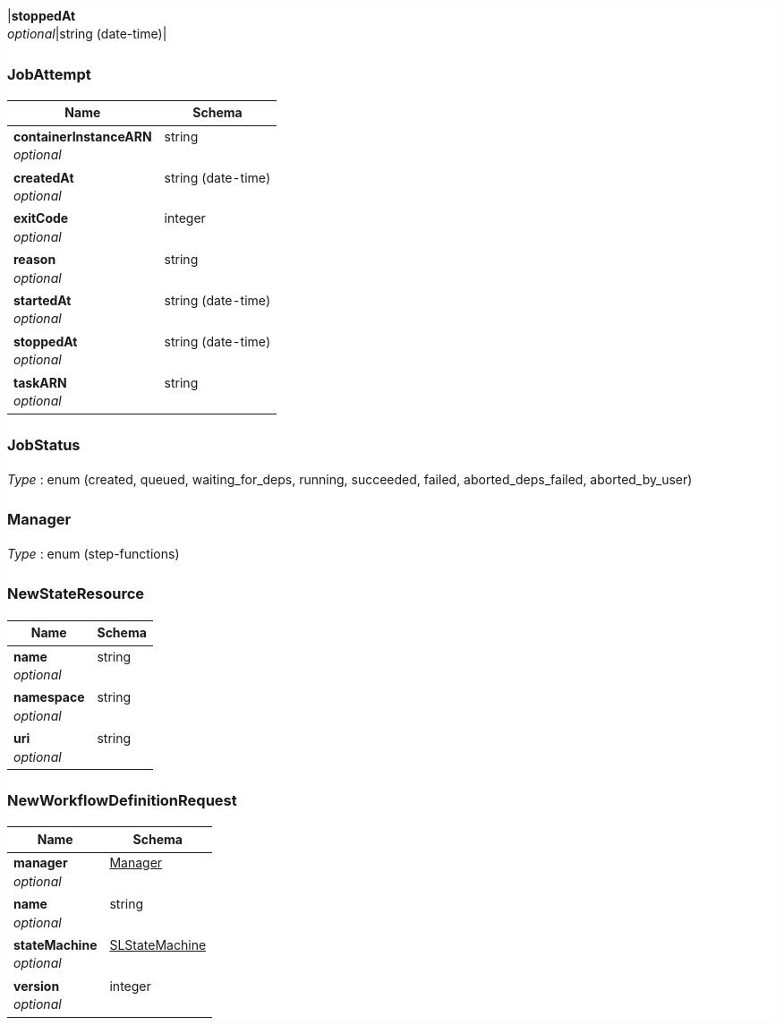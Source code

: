 |**stoppedAt**  <br>*optional*|string (date-time)|


<a name="jobattempt"></a>
### JobAttempt

|Name|Schema|
|---|---|
|**containerInstanceARN**  <br>*optional*|string|
|**createdAt**  <br>*optional*|string (date-time)|
|**exitCode**  <br>*optional*|integer|
|**reason**  <br>*optional*|string|
|**startedAt**  <br>*optional*|string (date-time)|
|**stoppedAt**  <br>*optional*|string (date-time)|
|**taskARN**  <br>*optional*|string|


<a name="jobstatus"></a>
### JobStatus
*Type* : enum (created, queued, waiting_for_deps, running, succeeded, failed, aborted_deps_failed, aborted_by_user)


<a name="manager"></a>
### Manager
*Type* : enum (step-functions)


<a name="newstateresource"></a>
### NewStateResource

|Name|Schema|
|---|---|
|**name**  <br>*optional*|string|
|**namespace**  <br>*optional*|string|
|**uri**  <br>*optional*|string|


<a name="newworkflowdefinitionrequest"></a>
### NewWorkflowDefinitionRequest

|Name|Schema|
|---|---|
|**manager**  <br>*optional*|[Manager](#manager)|
|**name**  <br>*optional*|string|
|**stateMachine**  <br>*optional*|[SLStateMachine](#slstatemachine)|
|**version**  <br>*optional*|integer|
